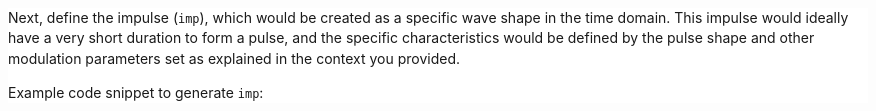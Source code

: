    Next, define the impulse (`imp`), which would be created as a specific wave shape in the time domain. This impulse would ideally have a very short duration to form a pulse, and the specific characteristics would be defined by the pulse shape and other modulation parameters set as explained in the context you provided.

   Example code snippet to generate `imp`:
   
